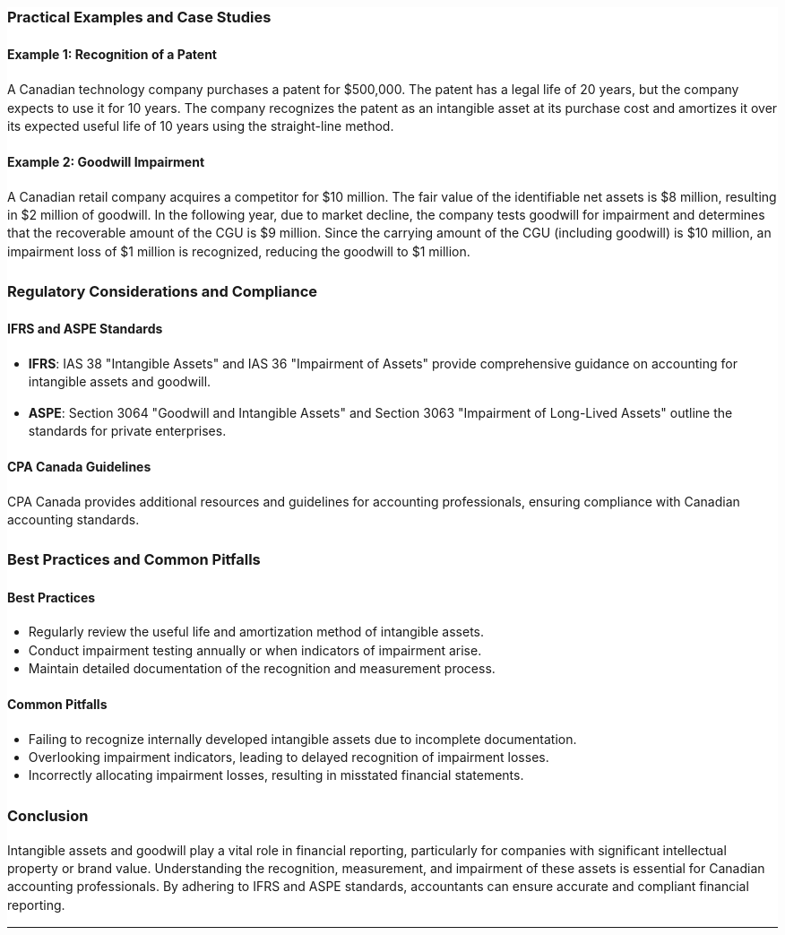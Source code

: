 ### Practical Examples and Case Studies

#### Example 1: Recognition of a Patent

A Canadian technology company purchases a patent for $500,000. The patent has a legal life of 20 years, but the company expects to use it for 10 years. The company recognizes the patent as an intangible asset at its purchase cost and amortizes it over its expected useful life of 10 years using the straight-line method.

#### Example 2: Goodwill Impairment

A Canadian retail company acquires a competitor for $10 million. The fair value of the identifiable net assets is $8 million, resulting in $2 million of goodwill. In the following year, due to market decline, the company tests goodwill for impairment and determines that the recoverable amount of the CGU is $9 million. Since the carrying amount of the CGU (including goodwill) is $10 million, an impairment loss of $1 million is recognized, reducing the goodwill to $1 million.

### Regulatory Considerations and Compliance

#### IFRS and ASPE Standards

- **IFRS**: IAS 38 "Intangible Assets" and IAS 36 "Impairment of Assets" provide comprehensive guidance on accounting for intangible assets and goodwill.

- **ASPE**: Section 3064 "Goodwill and Intangible Assets" and Section 3063 "Impairment of Long-Lived Assets" outline the standards for private enterprises.

#### CPA Canada Guidelines

CPA Canada provides additional resources and guidelines for accounting professionals, ensuring compliance with Canadian accounting standards.

### Best Practices and Common Pitfalls

#### Best Practices

- Regularly review the useful life and amortization method of intangible assets.
- Conduct impairment testing annually or when indicators of impairment arise.
- Maintain detailed documentation of the recognition and measurement process.

#### Common Pitfalls

- Failing to recognize internally developed intangible assets due to incomplete documentation.
- Overlooking impairment indicators, leading to delayed recognition of impairment losses.
- Incorrectly allocating impairment losses, resulting in misstated financial statements.

### Conclusion

Intangible assets and goodwill play a vital role in financial reporting, particularly for companies with significant intellectual property or brand value. Understanding the recognition, measurement, and impairment of these assets is essential for Canadian accounting professionals. By adhering to IFRS and ASPE standards, accountants can ensure accurate and compliant financial reporting.

---

